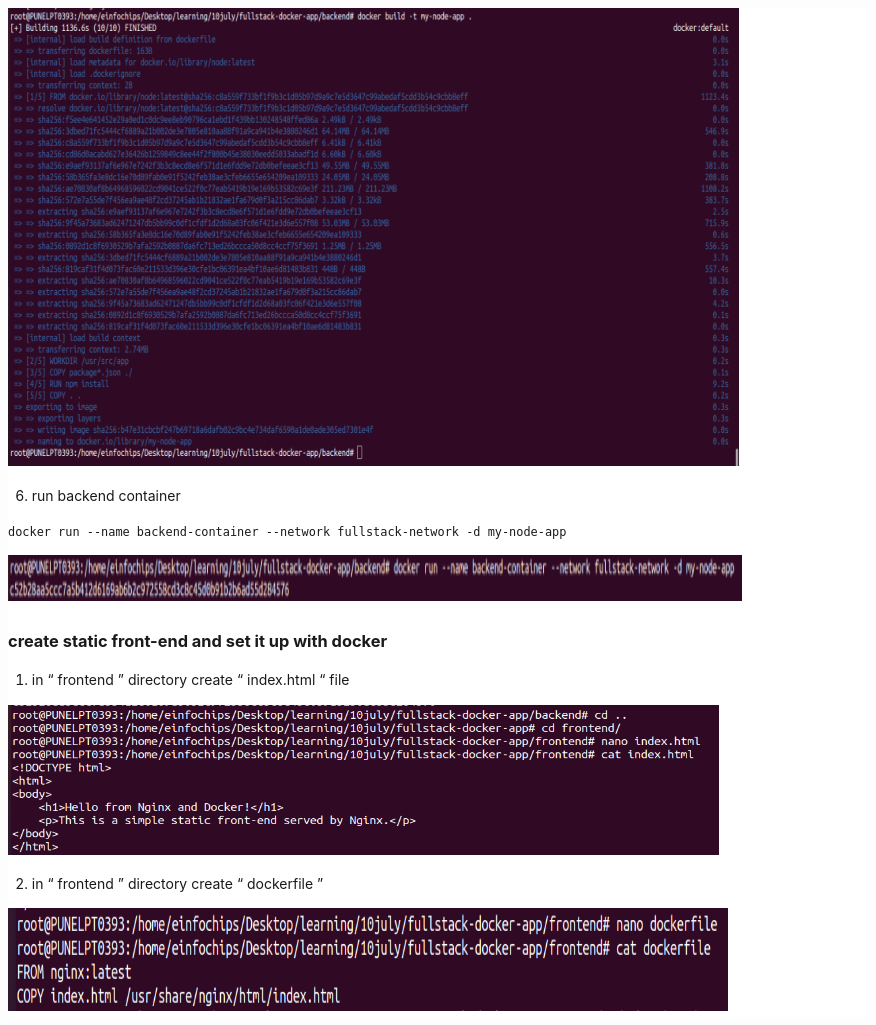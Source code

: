 ![alt text](images/image-22.png)

6) run backend container

`docker run --name backend-container --network fullstack-network -d my-node-app`

![alt text](images/image-23.png)

### create static front-end and set it up with docker

1) in “ frontend ” directory create “ index.html “ file

![alt text](images/image-24.png)

2) in “ frontend ” directory create “ dockerfile ”

![alt text](images/image-25.png)
